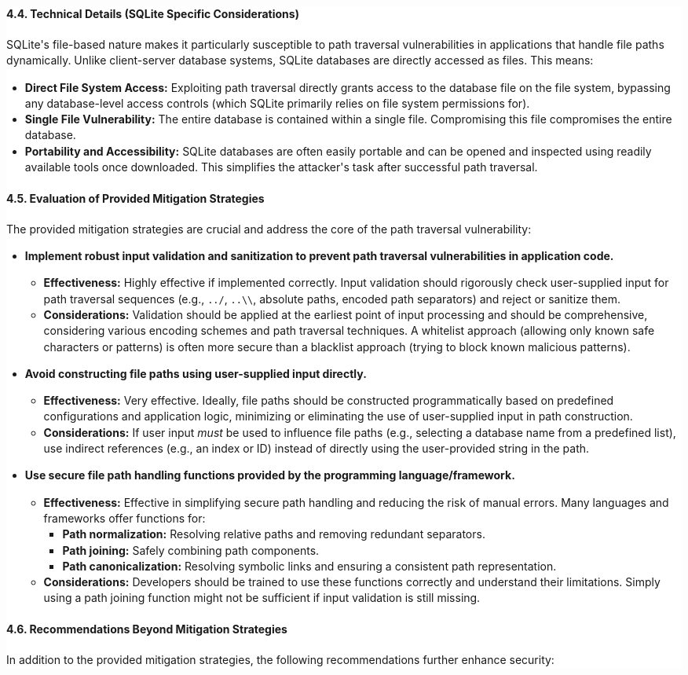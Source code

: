 #### 4.4. Technical Details (SQLite Specific Considerations)

SQLite's file-based nature makes it particularly susceptible to path traversal vulnerabilities in applications that handle file paths dynamically. Unlike client-server database systems, SQLite databases are directly accessed as files. This means:

* **Direct File System Access:**  Exploiting path traversal directly grants access to the database file on the file system, bypassing any database-level access controls (which SQLite primarily relies on file system permissions for).
* **Single File Vulnerability:**  The entire database is contained within a single file. Compromising this file compromises the entire database.
* **Portability and Accessibility:** SQLite databases are often easily portable and can be opened and inspected using readily available tools once downloaded. This simplifies the attacker's task after successful path traversal.

#### 4.5. Evaluation of Provided Mitigation Strategies

The provided mitigation strategies are crucial and address the core of the path traversal vulnerability:

* **Implement robust input validation and sanitization to prevent path traversal vulnerabilities in application code.**
    * **Effectiveness:** Highly effective if implemented correctly. Input validation should rigorously check user-supplied input for path traversal sequences (e.g., `../`, `..\\`, absolute paths, encoded path separators) and reject or sanitize them.
    * **Considerations:** Validation should be applied at the earliest point of input processing and should be comprehensive, considering various encoding schemes and path traversal techniques.  A whitelist approach (allowing only known safe characters or patterns) is often more secure than a blacklist approach (trying to block known malicious patterns).

* **Avoid constructing file paths using user-supplied input directly.**
    * **Effectiveness:**  Very effective.  Ideally, file paths should be constructed programmatically based on predefined configurations and application logic, minimizing or eliminating the use of user-supplied input in path construction.
    * **Considerations:**  If user input *must* be used to influence file paths (e.g., selecting a database name from a predefined list), use indirect references (e.g., an index or ID) instead of directly using the user-provided string in the path.

* **Use secure file path handling functions provided by the programming language/framework.**
    * **Effectiveness:**  Effective in simplifying secure path handling and reducing the risk of manual errors. Many languages and frameworks offer functions for:
        * **Path normalization:**  Resolving relative paths and removing redundant separators.
        * **Path joining:**  Safely combining path components.
        * **Path canonicalization:**  Resolving symbolic links and ensuring a consistent path representation.
    * **Considerations:**  Developers should be trained to use these functions correctly and understand their limitations.  Simply using a path joining function might not be sufficient if input validation is still missing.

#### 4.6. Recommendations Beyond Mitigation Strategies

In addition to the provided mitigation strategies, the following recommendations further enhance security:
